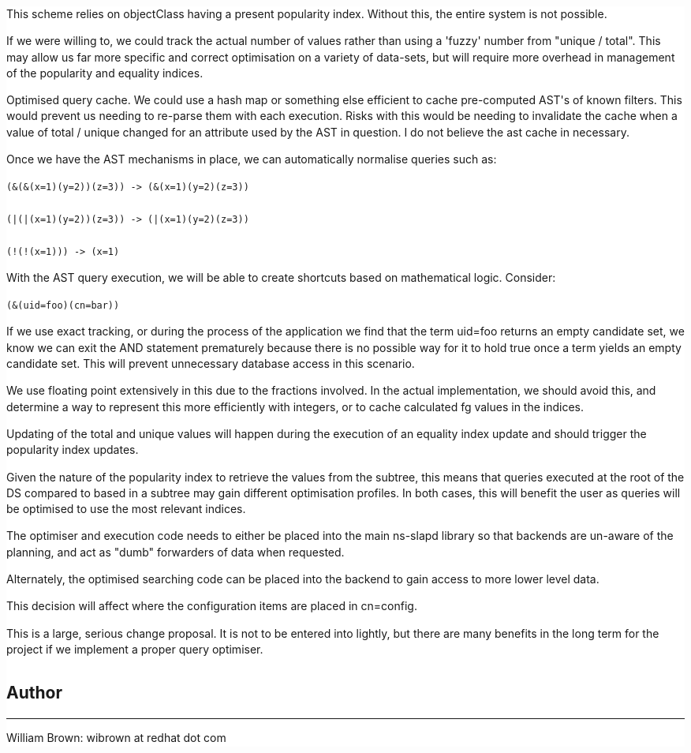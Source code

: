 This scheme relies on objectClass having a present popularity index. Without this, the entire system is not possible.

If we were willing to, we could track the actual number of values rather than using a 'fuzzy' number from "unique / total". This may allow us far more specific and correct optimisation on a variety of data-sets, but will require more overhead in management of the popularity and equality indices.

Optimised query cache. We could use a hash map or something else efficient to cache pre-computed AST's of known filters. This would prevent us needing to re-parse them with each execution. Risks with this would be needing to invalidate the cache when a value of total / unique changed for an attribute used by the AST in question. I do not believe the ast cache in necessary.

Once we have the AST mechanisms in place, we can automatically normalise queries such as:

    (&(&(x=1)(y=2))(z=3)) -> (&(x=1)(y=2)(z=3))

    (|(|(x=1)(y=2))(z=3)) -> (|(x=1)(y=2)(z=3))

    (!(!(x=1))) -> (x=1)

With the AST query execution, we will be able to create shortcuts based on mathematical logic. Consider:

    (&(uid=foo)(cn=bar))

If we use exact tracking, or during the process of the application we find that the term uid=foo returns an empty candidate set, we know we can exit the AND statement prematurely because there is no possible way for it to hold true once a term yields an empty candidate set. This will prevent unnecessary database access in this scenario.

We use floating point extensively in this due to the fractions involved. In the actual implementation, we should avoid this, and determine a way to represent this more efficiently with integers, or to cache calculated fg values in the indices.

Updating of the total and unique values will happen during the execution of an equality index update and should trigger the popularity index updates.

Given the nature of the popularity index to retrieve the values from the subtree, this means that queries executed at the root of the DS compared to based in a subtree may gain different optimisation profiles. In both cases, this will benefit the user as queries will be optimised to use the most relevant indices.

The optimiser and execution code needs to either be placed into the main ns-slapd library so that backends are un-aware of the planning, and act as "dumb" forwarders of data when requested.

Alternately, the optimised searching code can be placed into the backend to gain access to more lower level data.

This decision will affect where the configuration items are placed in cn=config.

This is a large, serious change proposal. It is not to be entered into lightly, but there are many benefits in the long term for the project if we implement a proper query optimiser.

## Author
---------

William Brown:  wibrown at redhat dot com

